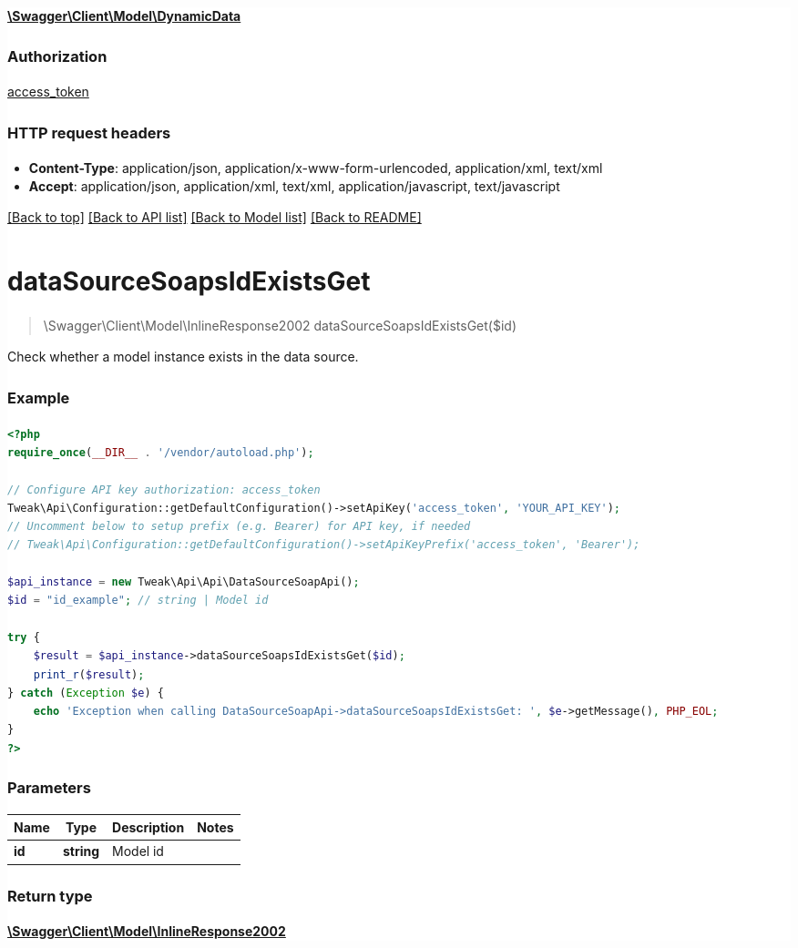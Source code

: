 [**\Swagger\Client\Model\DynamicData**](../Model/DynamicData.md)

### Authorization

[access_token](../../README.md#access_token)

### HTTP request headers

 - **Content-Type**: application/json, application/x-www-form-urlencoded, application/xml, text/xml
 - **Accept**: application/json, application/xml, text/xml, application/javascript, text/javascript

[[Back to top]](#) [[Back to API list]](../../README.md#documentation-for-api-endpoints) [[Back to Model list]](../../README.md#documentation-for-models) [[Back to README]](../../README.md)

# **dataSourceSoapsIdExistsGet**
> \Swagger\Client\Model\InlineResponse2002 dataSourceSoapsIdExistsGet($id)

Check whether a model instance exists in the data source.

### Example
```php
<?php
require_once(__DIR__ . '/vendor/autoload.php');

// Configure API key authorization: access_token
Tweak\Api\Configuration::getDefaultConfiguration()->setApiKey('access_token', 'YOUR_API_KEY');
// Uncomment below to setup prefix (e.g. Bearer) for API key, if needed
// Tweak\Api\Configuration::getDefaultConfiguration()->setApiKeyPrefix('access_token', 'Bearer');

$api_instance = new Tweak\Api\Api\DataSourceSoapApi();
$id = "id_example"; // string | Model id

try {
    $result = $api_instance->dataSourceSoapsIdExistsGet($id);
    print_r($result);
} catch (Exception $e) {
    echo 'Exception when calling DataSourceSoapApi->dataSourceSoapsIdExistsGet: ', $e->getMessage(), PHP_EOL;
}
?>
```

### Parameters

Name | Type | Description  | Notes
------------- | ------------- | ------------- | -------------
 **id** | **string**| Model id |

### Return type

[**\Swagger\Client\Model\InlineResponse2002**](../Model/InlineResponse2002.md)
